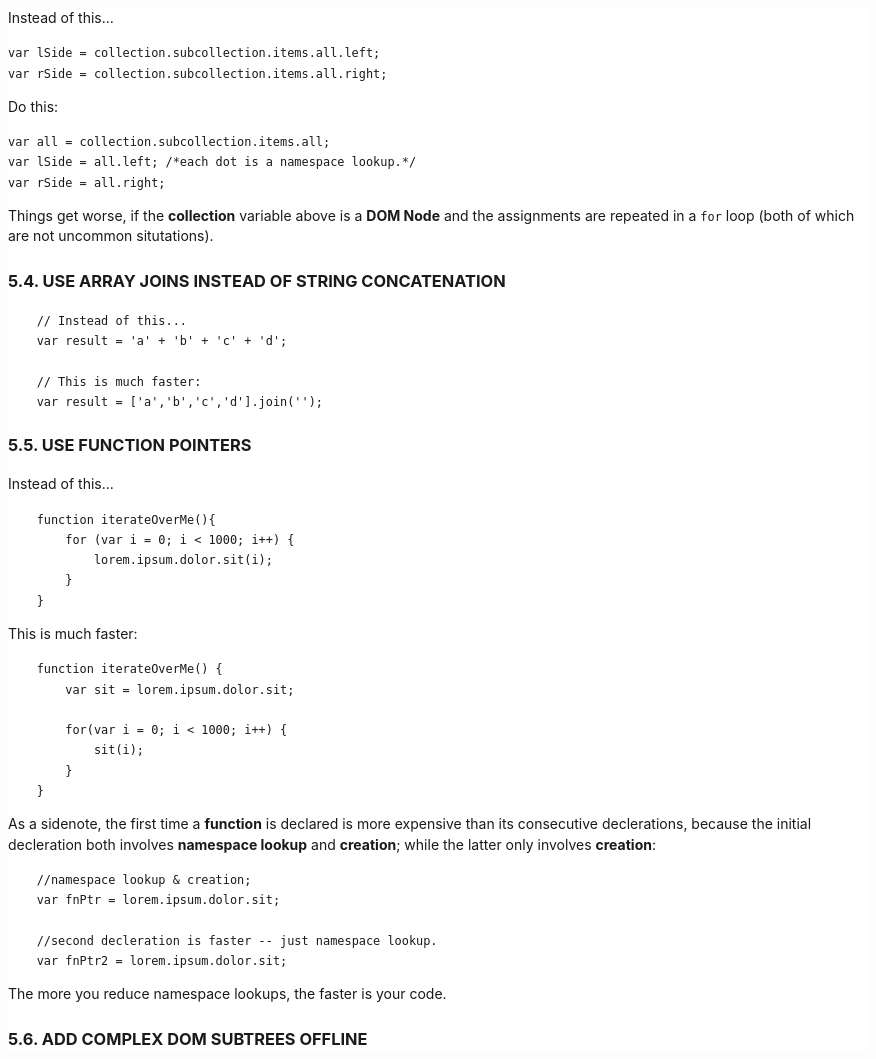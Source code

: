 Instead of this...

    var lSide = collection.subcollection.items.all.left;
    var rSide = collection.subcollection.items.all.right;

Do this:

    var all = collection.subcollection.items.all;
    var lSide = all.left; /*each dot is a namespace lookup.*/
    var rSide = all.right;

Things get worse, if the **collection** variable above is a **DOM Node**
and the assignments are repeated in a `for` loop (both of which are not
uncommon situtations).

### 5.4. USE ARRAY JOINS INSTEAD OF STRING CONCATENATION

        // Instead of this...
        var result = 'a' + 'b' + 'c' + 'd';

        // This is much faster:
        var result = ['a','b','c','d'].join('');

### 5.5. USE FUNCTION POINTERS

Instead of this...

        function iterateOverMe(){
            for (var i = 0; i < 1000; i++) {
                lorem.ipsum.dolor.sit(i);
            }
        }

This is much faster:

        function iterateOverMe() {
            var sit = lorem.ipsum.dolor.sit;

            for(var i = 0; i < 1000; i++) {
                sit(i);
            }
        }

As a sidenote, the first time a **function** is declared is more
expensive than its consecutive declerations, because the initial
decleration both involves **namespace lookup** and **creation**;
while the latter only involves **creation**:

        //namespace lookup & creation;
        var fnPtr = lorem.ipsum.dolor.sit;

        //second decleration is faster -- just namespace lookup.
        var fnPtr2 = lorem.ipsum.dolor.sit;

The more you reduce namespace lookups, the faster is your code.

### 5.6. ADD COMPLEX DOM SUBTREES OFFLINE


[1]: http://code.google.com/p/jsdoc-toolkit/w/list  "jsDoc syntax"
[21]: http://o2js.com/2011/04/27/to-equal-or-not-to-equal-thats-the-problem/ "To equal, or not to equal -- that's the problem."
[2]: http://www.crockford.com/  "Douglas Crockford to JavaScript is Obi-Wan Kenobi to Star Wars"
[3]: hhttp://www.jslint.com/ "JSLint - the JavaScript Code Quality Tool"
[4]: http://o2js.com/2011/04/24/the-module-pattern/ "The module pattern"
[5]: http://en.wikipedia.org/wiki/Cyclomatic_complexity "Cyclomatic Complexity"
[6]: http://en.wikipedia.org/wiki/Functional_programming#Pure_functions "Functional Programming: Pure Functions"
[7]: http://en.wikipedia.org/wiki/Unobtrusive_JavaScript "Unobtrusive JavaScript"
[8]: http://www.alistapart.com/articles/behavioralseparation "Behavioral Separation"
[9]: http://icant.co.uk/sandbox/eventdelegation/ "Event Delegation"
[10]: http://en.wikipedia.org/wiki/Event-driven_programming "Event-Driven Programming"
[11]: http://o2js.com/2011/04/24/the-module-pattern/ "The JavaScript Module Pattern"
[12]: http://o2js.com/2011/05/03/javascript-function-kung-fu/ "JavaScript Function Kung-Fu"
[13]: http://en.wikipedia.org/wiki/Defensive_programming "Defensive Programming"
[14]: http://en.wikipedia.org/wiki/Design_by_Contract "Design by Contract"
[15]: http://c2.com/cgi/wiki?GuardClause "Guard Clauses"
[16]: http://en.wikipedia.org/wiki/Progressive_enhancement "Progressive Ehnancement"
[17]: http://o2js.com/2011/04/24/javascript-objects/ "JavaScript Objects"
[18]: http://o2js.com/2011/04/26/functions-and-closures-in-javascript/ "Functions and Closures in JavaScript"
[19]: http://www.codeproject.com/KB/scripting/leakpatterns.aspx "JavaScript Memory Leak Patterns"
[20]: http://o2js.com/2011/05/03/javascript-function-kung-fu/ "Memoization"